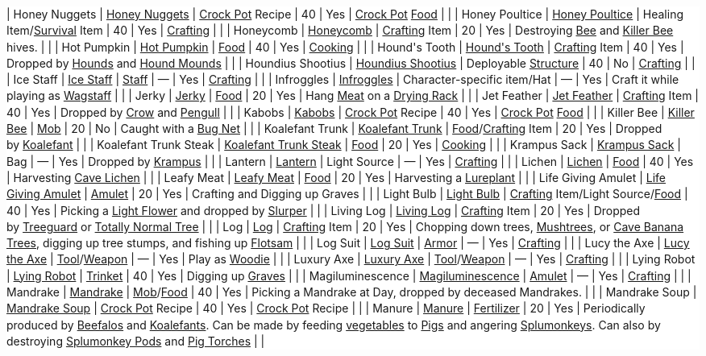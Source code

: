 | Honey Nuggets | [Honey Nuggets](/wiki/Honey_Nuggets "Honey Nuggets") | [Crock Pot](/wiki/Crock_Pot "Crock Pot") Recipe | 40 | Yes | [Crock Pot](/wiki/Crock_Pot "Crock Pot") [Food](/wiki/Food "Food") |  |
| Honey Poultice | [Honey Poultice](/wiki/Honey_Poultice "Honey Poultice") | Healing Item/[Survival](/wiki/Survival "Survival") Item | 40 | Yes | [Crafting](/wiki/Crafting "Crafting") |  |
| Honeycomb | [Honeycomb](/wiki/Honeycomb "Honeycomb") | [Crafting](/wiki/Crafting "Crafting") Item | 20 | Yes | Destroying [Bee](/wiki/Bee_Hive "Bee Hive") and [Killer Bee](/wiki/Killer_Bee_Hive "Killer Bee Hive") hives. |  |
| Hot Pumpkin | [Hot Pumpkin](/wiki/Hot_Pumpkin "Hot Pumpkin") | [Food](/wiki/Food "Food") | 40 | Yes | [Cooking](/wiki/Cooking "Cooking") |  |
| Hound's Tooth | [Hound's Tooth](/wiki/Hound%27s_Tooth "Hound's Tooth") | [Crafting](/wiki/Crafting "Crafting") Item | 40 | Yes | Dropped by [Hounds](/wiki/Hounds "Hounds") and [Hound Mounds](/wiki/Hound_Mound "Hound Mound") |  |
| Houndius Shootius | [Houndius Shootius](/wiki/Houndius_Shootius "Houndius Shootius") | Deployable [Structure](/wiki/Structure "Structure") | 40 | No | [Crafting](/wiki/Crafting "Crafting") |  |
| Ice Staff | [Ice Staff](/wiki/Ice_Staff "Ice Staff") | [Staff](/wiki/Category:Staves "Category:Staves") | — | Yes | [Crafting](/wiki/Crafting "Crafting") |  |
| Infroggles | [Infroggles](/wiki/Infroggles "Infroggles") | Character-specific item/Hat | — | Yes | Craft it while playing as [Wagstaff](/wiki/Wagstaff "Wagstaff") |  |
| Jerky | [Jerky](/wiki/Jerky "Jerky") | [Food](/wiki/Food "Food") | 20 | Yes | Hang [Meat](/wiki/Meat "Meat") on a [Drying Rack](/wiki/Drying_Rack "Drying Rack") |  |
| Jet Feather | [Jet Feather](/wiki/Jet_Feather "Jet Feather") | [Crafting](/wiki/Crafting "Crafting") Item | 40 | Yes | Dropped by [Crow](/wiki/Crow "Crow") and [Pengull](/wiki/Pengull "Pengull") |  |
| Kabobs | [Kabobs](/wiki/Kabobs "Kabobs") | [Crock Pot](/wiki/Crock_Pot "Crock Pot") Recipe | 40 | Yes | [Crock Pot](/wiki/Crock_Pot "Crock Pot") [Food](/wiki/Food "Food") |  |
| Killer Bee | [Killer Bee](/wiki/Killer_Bee "Killer Bee") | [Mob](/wiki/Mob "Mob") | 20 | No | Caught with a [Bug Net](/wiki/Bug_Net "Bug Net") |  |
| Koalefant Trunk | [Koalefant Trunk](/wiki/Koalefant_Trunk "Koalefant Trunk") | [Food](/wiki/Food "Food")/[Crafting](/wiki/Crafting "Crafting") Item | 20 | Yes | Dropped by [Koalefant](/wiki/Koalefant "Koalefant") |  |
| Koalefant Trunk Steak | [Koalefant Trunk Steak](/wiki/Koalefant_Trunk_Steak "Koalefant Trunk Steak") | [Food](/wiki/Food "Food") | 20 | Yes | [Cooking](/wiki/Cooking "Cooking") |  |
| Krampus Sack | [Krampus Sack](/wiki/Krampus_Sack "Krampus Sack") | Bag | — | Yes | Dropped by [Krampus](/wiki/Krampus "Krampus") |  |
| Lantern | [Lantern](/wiki/Lantern "Lantern") | Light Source | — | Yes | [Crafting](/wiki/Crafting "Crafting") |  |
| Lichen | [Lichen](/wiki/Lichen "Lichen") | [Food](/wiki/Food "Food") | 40 | Yes | Harvesting [Cave Lichen](/wiki/Cave_Lichen "Cave Lichen") |  |
| Leafy Meat | [Leafy Meat](/wiki/Leafy_Meat "Leafy Meat") | [Food](/wiki/Food "Food") | 20 | Yes | Harvesting a [Lureplant](/wiki/Lureplant "Lureplant") |  |
| Life Giving Amulet | [Life Giving Amulet](/wiki/Life_Giving_Amulet "Life Giving Amulet") | [Amulet](/wiki/Category:Amulets "Category:Amulets") | 20 | Yes | Crafting and Digging up Graves |  |
| Light Bulb | [Light Bulb](/wiki/Light_Bulb "Light Bulb") | [Crafting](/wiki/Crafting "Crafting") Item/Light Source/[Food](/wiki/Food "Food") | 40 | Yes | Picking a [Light Flower](/wiki/Light_Flower "Light Flower") and dropped by [Slurper](/wiki/Slurper "Slurper") |  |
| Living Log | [Living Log](/wiki/Living_Log "Living Log") | [Crafting](/wiki/Crafting "Crafting") Item | 20 | Yes | Dropped by [Treeguard](/wiki/Treeguard "Treeguard") or [Totally Normal Tree](/wiki/Totally_Normal_Tree "Totally Normal Tree") |  |
| Log | [Log](/wiki/Log "Log") | [Crafting](/wiki/Crafting "Crafting") Item | 20 | Yes | Chopping down trees, [Mushtrees](/wiki/Mushtrees "Mushtrees"), or [Cave Banana Trees](/wiki/Cave_Banana_Trees "Cave Banana Trees"), digging up tree stumps, and fishing up [Flotsam](/wiki/Flotsam "Flotsam") |  |
| Log Suit | [Log Suit](/wiki/Log_Suit "Log Suit") | [Armor](/wiki/Armor "Armor") | — | Yes | [Crafting](/wiki/Crafting "Crafting") |  |
| Lucy the Axe | [Lucy the Axe](/wiki/Lucy_the_Axe "Lucy the Axe") | [Tool](/wiki/Tool "Tool")/[Weapon](/wiki/Weapon "Weapon") | — | Yes | Play as [Woodie](/wiki/Woodie "Woodie") |  |
| Luxury Axe | [Luxury Axe](/wiki/Luxury_Axe "Luxury Axe") | [Tool](/wiki/Tool "Tool")/[Weapon](/wiki/Weapon "Weapon") | — | Yes | [Crafting](/wiki/Crafting "Crafting") |  |
| Lying Robot | [Lying Robot](/wiki/Lying_Robot "Lying Robot") | [Trinket](/wiki/Trinkets "Trinkets") | 40 | Yes | Digging up [Graves](/wiki/Grave "Grave") |  |
| Magiluminescence | [Magiluminescence](/wiki/Magiluminescence "Magiluminescence") | [Amulet](/wiki/Category:Amulets "Category:Amulets") | — | Yes | [Crafting](/wiki/Crafting "Crafting") |  |
| Mandrake | [Mandrake](/wiki/Mandrake "Mandrake") | [Mob](/wiki/Mob "Mob")/[Food](/wiki/Food "Food") | 40 | Yes | Picking a Mandrake at Day, dropped by deceased Mandrakes. |  |
| Mandrake Soup | [Mandrake Soup](/wiki/Mandrake_Soup "Mandrake Soup") | [Crock Pot](/wiki/Crock_Pot "Crock Pot") Recipe | 40 | Yes | [Crock Pot](/wiki/Crock_Pot "Crock Pot") Recipe |  |
| Manure | [Manure](/wiki/Manure "Manure") | [Fertilizer](/wiki/Fertilizer "Fertilizer") | 20 | Yes | Periodically produced by [Beefalos](/wiki/Beefalo "Beefalo") and [Koalefants](/wiki/Koalefant "Koalefant"). Can be made by feeding [vegetables](/wiki/Vegetables "Vegetables") to [Pigs](/wiki/Pigs "Pigs") and angering [Splumonkeys](/wiki/Splumonkeys "Splumonkeys"). Can also by destroying [Splumonkey Pods](/wiki/Splumonkey_Pod "Splumonkey Pod") and [Pig Torches](/wiki/Pig_Torch "Pig Torch") |  |